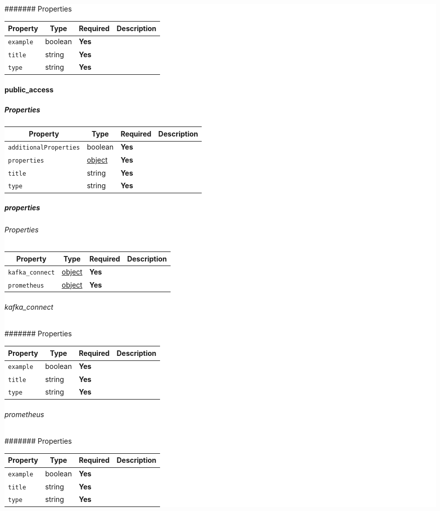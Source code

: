 ####### Properties

| Property  | Type    | Required | Description |
|-----------|---------|----------|-------------|
| `example` | boolean | **Yes**  |             |
| `title`   | string  | **Yes**  |             |
| `type`    | string  | **Yes**  |             |

#### public_access

##### Properties

| Property               | Type                  | Required | Description |
|------------------------|-----------------------|----------|-------------|
| `additionalProperties` | boolean               | **Yes**  |             |
| `properties`           | [object](#properties) | **Yes**  |             |
| `title`                | string                | **Yes**  |             |
| `type`                 | string                | **Yes**  |             |

##### properties

###### Properties

| Property        | Type                     | Required | Description |
|-----------------|--------------------------|----------|-------------|
| `kafka_connect` | [object](#kafka_connect) | **Yes**  |             |
| `prometheus`    | [object](#prometheus)    | **Yes**  |             |

###### kafka_connect

####### Properties

| Property  | Type    | Required | Description |
|-----------|---------|----------|-------------|
| `example` | boolean | **Yes**  |             |
| `title`   | string  | **Yes**  |             |
| `type`    | string  | **Yes**  |             |

###### prometheus

####### Properties

| Property  | Type    | Required | Description |
|-----------|---------|----------|-------------|
| `example` | boolean | **Yes**  |             |
| `title`   | string  | **Yes**  |             |
| `type`    | string  | **Yes**  |             |
